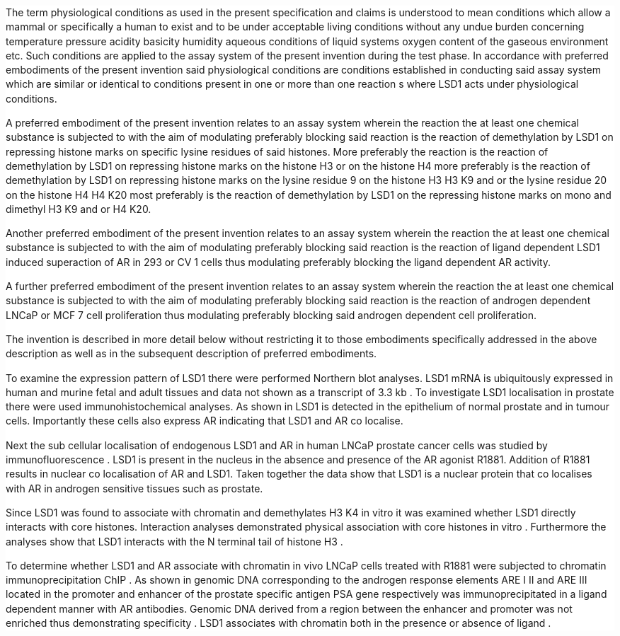 The term physiological conditions as used in the present specification and claims is understood to mean conditions which allow a mammal or specifically a human to exist and to be under acceptable living conditions without any undue burden concerning temperature pressure acidity basicity humidity aqueous conditions of liquid systems oxygen content of the gaseous environment etc. Such conditions are applied to the assay system of the present invention during the test phase. In accordance with preferred embodiments of the present invention said physiological conditions are conditions established in conducting said assay system which are similar or identical to conditions present in one or more than one reaction s where LSD1 acts under physiological conditions.

A preferred embodiment of the present invention relates to an assay system wherein the reaction the at least one chemical substance is subjected to with the aim of modulating preferably blocking said reaction is the reaction of demethylation by LSD1 on repressing histone marks on specific lysine residues of said histones. More preferably the reaction is the reaction of demethylation by LSD1 on repressing histone marks on the histone H3 or on the histone H4 more preferably is the reaction of demethylation by LSD1 on repressing histone marks on the lysine residue 9 on the histone H3 H3 K9 and or the lysine residue 20 on the histone H4 H4 K20 most preferably is the reaction of demethylation by LSD1 on the repressing histone marks on mono and dimethyl H3 K9 and or H4 K20.

Another preferred embodiment of the present invention relates to an assay system wherein the reaction the at least one chemical substance is subjected to with the aim of modulating preferably blocking said reaction is the reaction of ligand dependent LSD1 induced superaction of AR in 293 or CV 1 cells thus modulating preferably blocking the ligand dependent AR activity.

A further preferred embodiment of the present invention relates to an assay system wherein the reaction the at least one chemical substance is subjected to with the aim of modulating preferably blocking said reaction is the reaction of androgen dependent LNCaP or MCF 7 cell proliferation thus modulating preferably blocking said androgen dependent cell proliferation.

The invention is described in more detail below without restricting it to those embodiments specifically addressed in the above description as well as in the subsequent description of preferred embodiments.

To examine the expression pattern of LSD1 there were performed Northern blot analyses. LSD1 mRNA is ubiquitously expressed in human and murine fetal and adult tissues and data not shown as a transcript of 3.3 kb . To investigate LSD1 localisation in prostate there were used immunohistochemical analyses. As shown in LSD1 is detected in the epithelium of normal prostate and in tumour cells. Importantly these cells also express AR indicating that LSD1 and AR co localise.

Next the sub cellular localisation of endogenous LSD1 and AR in human LNCaP prostate cancer cells was studied by immunofluorescence . LSD1 is present in the nucleus in the absence and presence of the AR agonist R1881. Addition of R1881 results in nuclear co localisation of AR and LSD1. Taken together the data show that LSD1 is a nuclear protein that co localises with AR in androgen sensitive tissues such as prostate.

Since LSD1 was found to associate with chromatin and demethylates H3 K4 in vitro it was examined whether LSD1 directly interacts with core histones. Interaction analyses demonstrated physical association with core histones in vitro . Furthermore the analyses show that LSD1 interacts with the N terminal tail of histone H3 .

To determine whether LSD1 and AR associate with chromatin in vivo LNCaP cells treated with R1881 were subjected to chromatin immunoprecipitation ChIP . As shown in genomic DNA corresponding to the androgen response elements ARE I II and ARE III located in the promoter and enhancer of the prostate specific antigen PSA gene respectively was immunoprecipitated in a ligand dependent manner with AR antibodies. Genomic DNA derived from a region between the enhancer and promoter was not enriched thus demonstrating specificity . LSD1 associates with chromatin both in the presence or absence of ligand .
